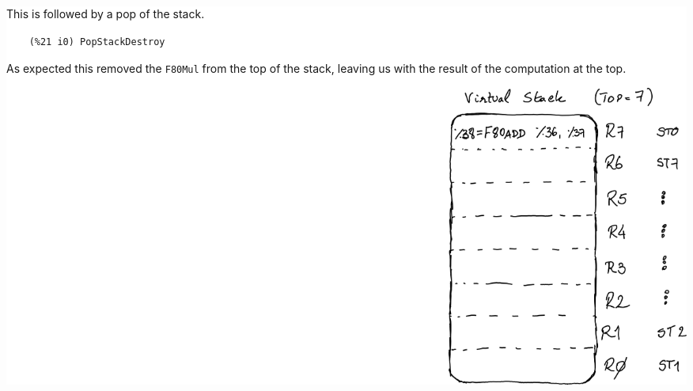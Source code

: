 This is followed by a pop of the stack.

```
	(%21 i0) PopStackDestroy
```

As expected this removed the `F80Mul` from the top of the stack, leaving us with the result of the computation at the top.


<div style="display: flex; justify-content: flex-end;">
	<img alt="Patch Details" class="post-photo" src="/img/2024-09-23-fex-x87-stack-optimization/X87-example7.svg" width="35%"/>
</div>
